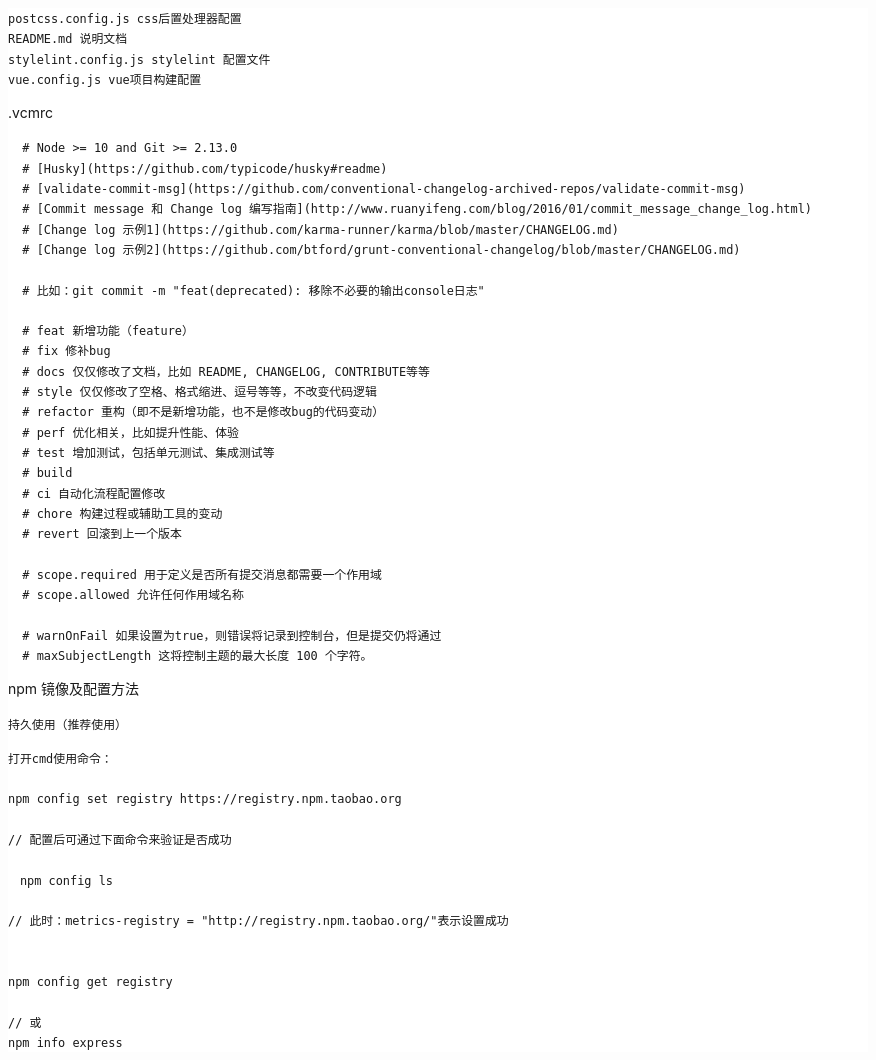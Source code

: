 ```
postcss.config.js css后置处理器配置
README.md 说明文档
stylelint.config.js stylelint 配置文件
vue.config.js vue项目构建配置
```

.vcmrc

```
  # Node >= 10 and Git >= 2.13.0
  # [Husky](https://github.com/typicode/husky#readme)
  # [validate-commit-msg](https://github.com/conventional-changelog-archived-repos/validate-commit-msg)
  # [Commit message 和 Change log 编写指南](http://www.ruanyifeng.com/blog/2016/01/commit_message_change_log.html)
  # [Change log 示例1](https://github.com/karma-runner/karma/blob/master/CHANGELOG.md)
  # [Change log 示例2](https://github.com/btford/grunt-conventional-changelog/blob/master/CHANGELOG.md)

  # 比如：git commit -m "feat(deprecated): 移除不必要的输出console日志"

  # feat 新增功能（feature）
  # fix 修补bug
  # docs 仅仅修改了文档，比如 README, CHANGELOG, CONTRIBUTE等等
  # style 仅仅修改了空格、格式缩进、逗号等等，不改变代码逻辑
  # refactor 重构（即不是新增功能，也不是修改bug的代码变动）
  # perf 优化相关，比如提升性能、体验
  # test 增加测试，包括单元测试、集成测试等
  # build
  # ci 自动化流程配置修改
  # chore 构建过程或辅助工具的变动
  # revert 回滚到上一个版本

  # scope.required 用于定义是否所有提交消息都需要一个作用域
  # scope.allowed 允许任何作用域名称

  # warnOnFail 如果设置为true，则错误将记录到控制台，但是提交仍将通过
  # maxSubjectLength 这将控制主题的最大长度 100 个字符。
```

npm 镜像及配置方法

`持久使用（推荐使用）`

```
打开cmd使用命令：

npm config set registry https://registry.npm.taobao.org

// 配置后可通过下面命令来验证是否成功

　npm config ls

// 此时：metrics-registry = "http://registry.npm.taobao.org/"表示设置成功


npm config get registry

// 或
npm info express
```
